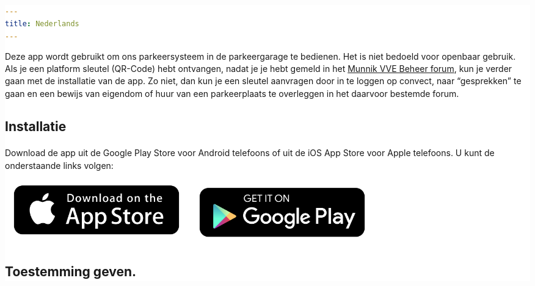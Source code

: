 ```yaml
---
title: Nederlands
---
```


Deze app wordt gebruikt om ons parkeersysteem in de parkeergarage te bedienen. Het is niet bedoeld voor openbaar gebruik. Als je een platform sleutel (QR-Code) hebt ontvangen, nadat je je hebt gemeld in het [Munnik VVE Beheer forum](https://login.convect.nl/?thema=07ef3b48dc7f47759847727ed1b69a7d), kun je verder gaan met de installatie van de app. Zo niet, dan kun je een sleutel aanvragen door in te loggen op convect, naar “gesprekken” te gaan en een bewijs van eigendom of huur van een parkeerplaats te overleggen in het daarvoor bestemde forum.

## Installatie

Download de app uit de Google Play Store voor Android telefoons of uit de iOS App Store voor Apple telefoons. U kunt de onderstaande links volgen:

<a href="https://apps.apple.com/nl/app/vve-samos-parkeerapp/id6469458106"><img src="img/applestore.png" width=300 height=100></a> <a href="https://play.google.com/store/apps/details?id=nl.spuij.parkingsamos"><img src="img/googleplay.png" width=300 height=100><a>

## Toestemming geven.
